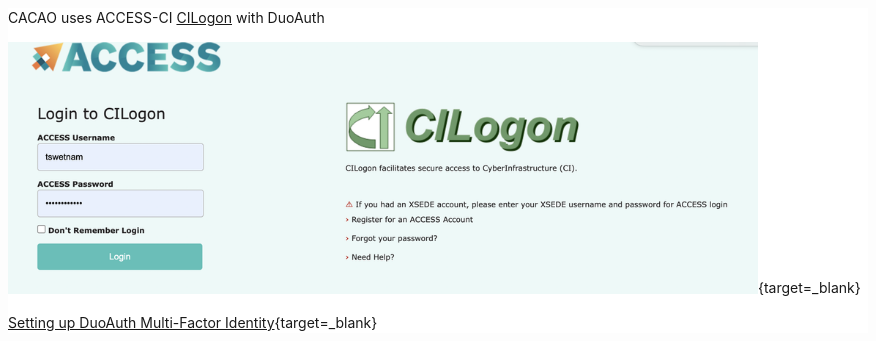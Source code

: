 CACAO uses ACCESS-CI [CILogon](https://www.cilogon.org/) with DuoAuth

[<img src="./assets/login.png" width="750"/>](./assets/login.png){target=_blank}

[Setting up DuoAuth Multi-Factor Identity](https://identity.access-ci.org/manage-mfa.html){target=_blank}

